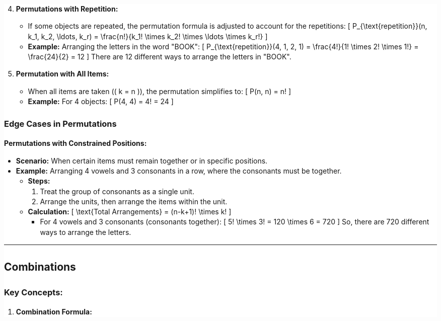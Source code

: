 4. **Permutations with Repetition:**

   - If some objects are repeated, the permutation formula is adjusted to account for the repetitions:
     \[
     P\_{\text{repetition}}(n, k_1, k_2, \ldots, k_r) = \frac{n!}{k_1! \times k_2! \times \ldots \times k_r!}
     \]
   - **Example:**
     Arranging the letters in the word "BOOK":
     \[
     P\_{\text{repetition}}(4, 1, 2, 1) = \frac{4!}{1! \times 2! \times 1!} = \frac{24}{2} = 12
     \]
     There are 12 different ways to arrange the letters in "BOOK".

5. **Permutation with All Items:**

   - When all items are taken (\( k = n \)), the permutation simplifies to:
     \[
     P(n, n) = n!
     \]
   - **Example:**
     For 4 objects:
     \[
     P(4, 4) = 4! = 24
     \]

### Edge Cases in Permutations

**Permutations with Constrained Positions:**

- **Scenario:** When certain items must remain together or in specific positions.
- **Example:** Arranging 4 vowels and 3 consonants in a row, where the consonants must be together.
  - **Steps:**
    1.  Treat the group of consonants as a single unit.
    2.  Arrange the units, then arrange the items within the unit.
  - **Calculation:**
    \[
    \text{Total Arrangements} = (n-k+1)! \times k!
    \]
    - For 4 vowels and 3 consonants (consonants together):
      \[
      5! \times 3! = 120 \times 6 = 720
      \]
      So, there are 720 different ways to arrange the letters.

---

## Combinations

### Key Concepts:

1. **Combination Formula:**
